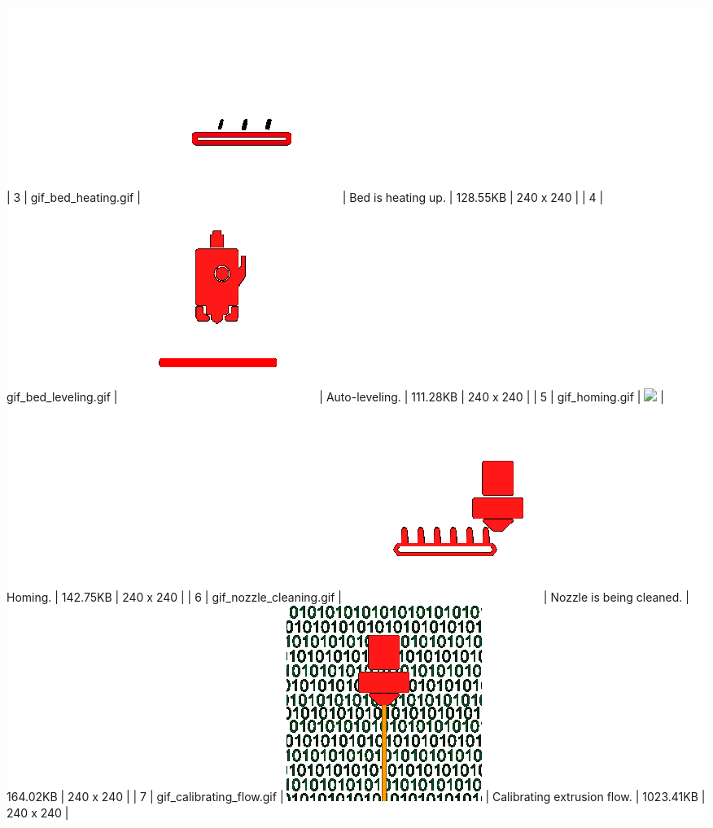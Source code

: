 | 3   | gif_bed_heating.gif             |       <img src=img/PandaKnomi/gif/bed_heating.gif />       |               Bed is heating up.               |     128.55KB     |                240 x 240                |
| 4   | gif_bed_leveling.gif            |      <img src=img/PandaKnomi/gif/bed_leveling.gif />       |                 Auto-leveling.                 |     111.28KB     |                240 x 240                |
| 5   | gif_homing.gif                  |         <img src=img/PandaKnomi/gif/homing.gif />          |                    Homing.                     |     142.75KB     |                240 x 240                |
| 6   | gif_nozzle_cleaning.gif         |     <img src=img/PandaKnomi/gif/nozzle_cleaning.gif />     |            Nozzle is being cleaned.            |     164.02KB     |                240 x 240                |
| 7   | gif_calibrating_flow.gif        |    <img src=img/PandaKnomi/gif/calibrating_flow.gif />     |          Calibrating extrusion flow.           |    1023.41KB     |                240 x 240                |